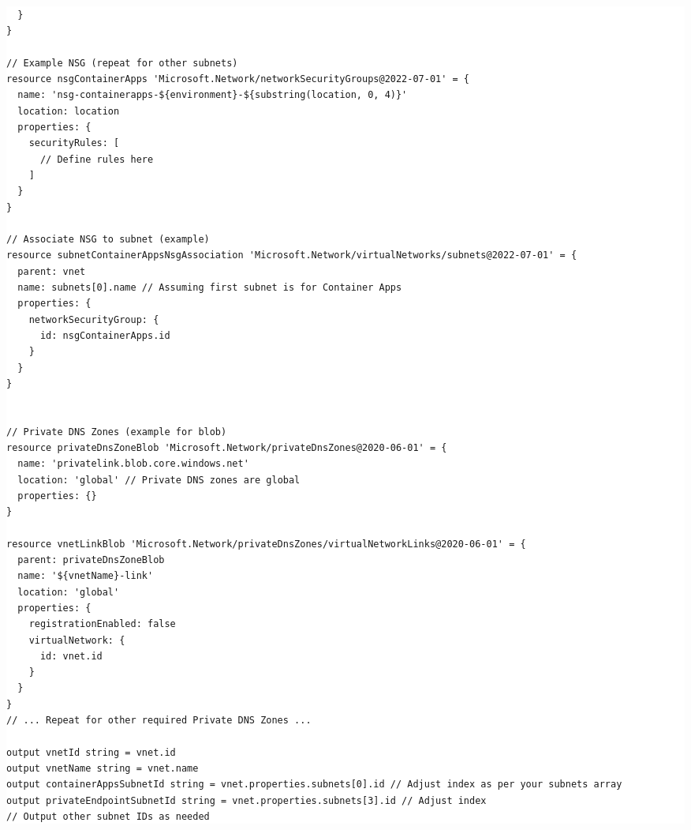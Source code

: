 ```bicep
  }
}

// Example NSG (repeat for other subnets)
resource nsgContainerApps 'Microsoft.Network/networkSecurityGroups@2022-07-01' = {
  name: 'nsg-containerapps-${environment}-${substring(location, 0, 4)}'
  location: location
  properties: {
    securityRules: [
      // Define rules here
    ]
  }
}

// Associate NSG to subnet (example)
resource subnetContainerAppsNsgAssociation 'Microsoft.Network/virtualNetworks/subnets@2022-07-01' = {
  parent: vnet
  name: subnets[0].name // Assuming first subnet is for Container Apps
  properties: {
    networkSecurityGroup: {
      id: nsgContainerApps.id
    }
  }
}


// Private DNS Zones (example for blob)
resource privateDnsZoneBlob 'Microsoft.Network/privateDnsZones@2020-06-01' = {
  name: 'privatelink.blob.core.windows.net'
  location: 'global' // Private DNS zones are global
  properties: {}
}

resource vnetLinkBlob 'Microsoft.Network/privateDnsZones/virtualNetworkLinks@2020-06-01' = {
  parent: privateDnsZoneBlob
  name: '${vnetName}-link'
  location: 'global'
  properties: {
    registrationEnabled: false
    virtualNetwork: {
      id: vnet.id
    }
  }
}
// ... Repeat for other required Private DNS Zones ...

output vnetId string = vnet.id
output vnetName string = vnet.name
output containerAppsSubnetId string = vnet.properties.subnets[0].id // Adjust index as per your subnets array
output privateEndpointSubnetId string = vnet.properties.subnets[3].id // Adjust index
// Output other subnet IDs as needed
```
